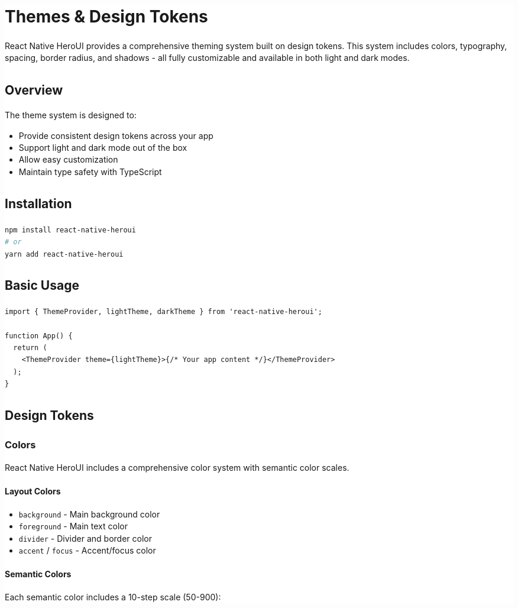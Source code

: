 # Themes & Design Tokens

React Native HeroUI provides a comprehensive theming system built on design tokens. This system includes colors, typography, spacing, border radius, and shadows - all fully customizable and available in both light and dark modes.

## Overview

The theme system is designed to:

- Provide consistent design tokens across your app
- Support light and dark mode out of the box
- Allow easy customization
- Maintain type safety with TypeScript

## Installation

```bash
npm install react-native-heroui
# or
yarn add react-native-heroui
```

## Basic Usage

```tsx
import { ThemeProvider, lightTheme, darkTheme } from 'react-native-heroui';

function App() {
  return (
    <ThemeProvider theme={lightTheme}>{/* Your app content */}</ThemeProvider>
  );
}
```

## Design Tokens

### Colors

React Native HeroUI includes a comprehensive color system with semantic color scales.

#### Layout Colors

- `background` - Main background color
- `foreground` - Main text color
- `divider` - Divider and border color
- `accent` / `focus` - Accent/focus color

#### Semantic Colors

Each semantic color includes a 10-step scale (50-900):
